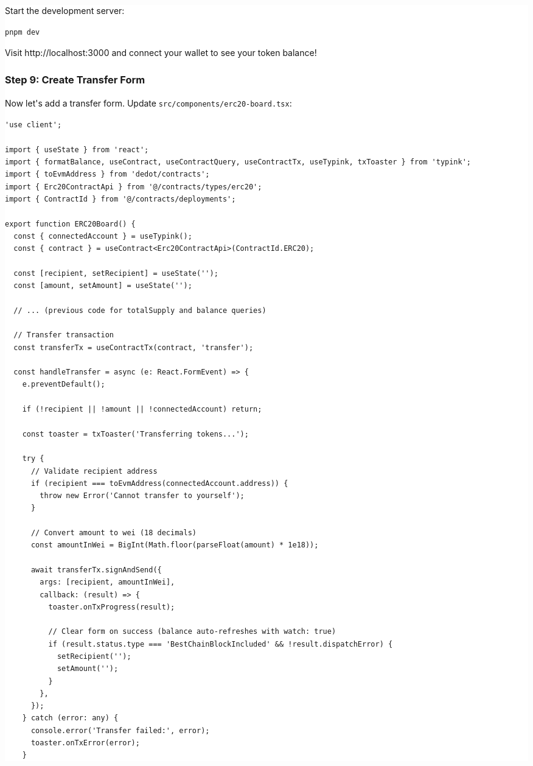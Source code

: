 Start the development server:

```bash
pnpm dev
```

Visit http://localhost:3000 and connect your wallet to see your token balance!

### Step 9: Create Transfer Form

Now let's add a transfer form. Update `src/components/erc20-board.tsx`:

```tsx
'use client';

import { useState } from 'react';
import { formatBalance, useContract, useContractQuery, useContractTx, useTypink, txToaster } from 'typink';
import { toEvmAddress } from 'dedot/contracts';
import { Erc20ContractApi } from '@/contracts/types/erc20';
import { ContractId } from '@/contracts/deployments';

export function ERC20Board() {
  const { connectedAccount } = useTypink();
  const { contract } = useContract<Erc20ContractApi>(ContractId.ERC20);

  const [recipient, setRecipient] = useState('');
  const [amount, setAmount] = useState('');

  // ... (previous code for totalSupply and balance queries)

  // Transfer transaction
  const transferTx = useContractTx(contract, 'transfer');

  const handleTransfer = async (e: React.FormEvent) => {
    e.preventDefault();

    if (!recipient || !amount || !connectedAccount) return;

    const toaster = txToaster('Transferring tokens...');

    try {
      // Validate recipient address
      if (recipient === toEvmAddress(connectedAccount.address)) {
        throw new Error('Cannot transfer to yourself');
      }

      // Convert amount to wei (18 decimals)
      const amountInWei = BigInt(Math.floor(parseFloat(amount) * 1e18));

      await transferTx.signAndSend({
        args: [recipient, amountInWei],
        callback: (result) => {
          toaster.onTxProgress(result);

          // Clear form on success (balance auto-refreshes with watch: true)
          if (result.status.type === 'BestChainBlockIncluded' && !result.dispatchError) {
            setRecipient('');
            setAmount('');
          }
        },
      });
    } catch (error: any) {
      console.error('Transfer failed:', error);
      toaster.onTxError(error);
    }
```